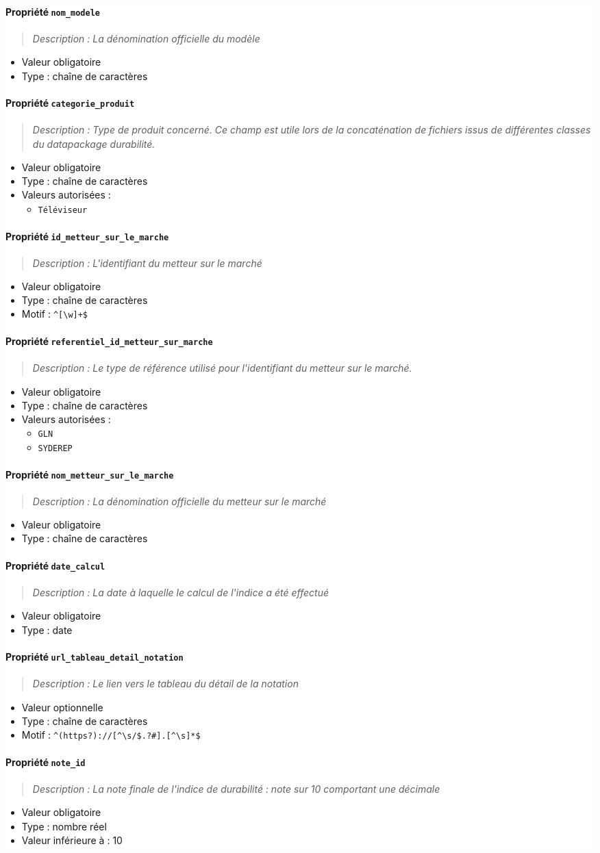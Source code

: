 #### Propriété `nom_modele`

> *Description : La dénomination officielle du modèle*
- Valeur obligatoire
- Type : chaîne de caractères

#### Propriété `categorie_produit`

> *Description : Type de produit concerné. Ce champ est utile lors de la concaténation de fichiers issus de différentes classes du datapackage durabilité.*
- Valeur obligatoire
- Type : chaîne de caractères
- Valeurs autorisées : 
    - `Téléviseur`

#### Propriété `id_metteur_sur_le_marche`

> *Description : L'identifiant du metteur sur le marché*
- Valeur obligatoire
- Type : chaîne de caractères
- Motif : `^[\w]+$`

#### Propriété `referentiel_id_metteur_sur_marche`

> *Description : Le type de référence utilisé pour l'identifiant du metteur sur le marché.*
- Valeur obligatoire
- Type : chaîne de caractères
- Valeurs autorisées : 
    - `GLN`
    - `SYDEREP`

#### Propriété `nom_metteur_sur_le_marche`

> *Description : La dénomination officielle du metteur sur le marché*
- Valeur obligatoire
- Type : chaîne de caractères

#### Propriété `date_calcul`

> *Description : La date à laquelle le calcul de l'indice a été effectué*
- Valeur obligatoire
- Type : date

#### Propriété `url_tableau_detail_notation`

> *Description : Le lien vers le tableau du détail de la notation*
- Valeur optionnelle
- Type : chaîne de caractères
- Motif : `^(https?)://[^\s/$.?#].[^\s]*$`

#### Propriété `note_id`

> *Description : La note finale de l'indice de durabilité : note sur 10 comportant une décimale*
- Valeur obligatoire
- Type : nombre réel
- Valeur inférieure à : 10
